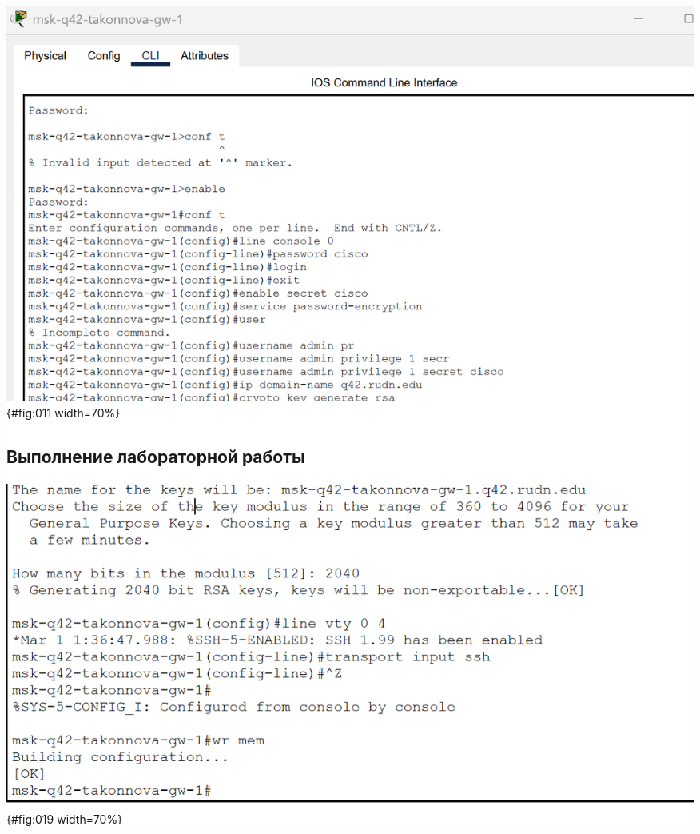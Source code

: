 ![Первоначальная настройка маршрутизатора msk-q42-takonnova-gw-1](image/6.png){#fig:011 width=70%}

## Выполнение лабораторной работы

![Первоначальная настройка маршрутизатора msk-q42-takonnova-gw-1](image/6.1.png){#fig:019 width=70%}

